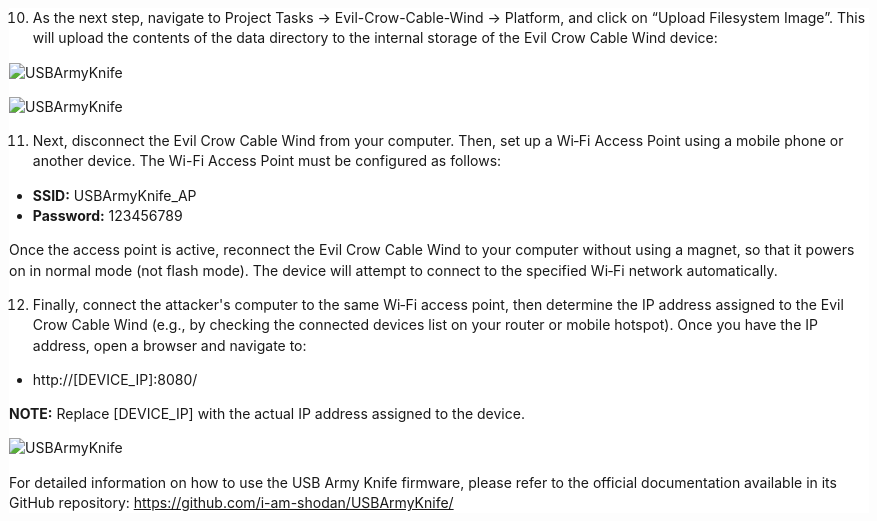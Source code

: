 10. As the next step, navigate to Project Tasks → Evil-Crow-Cable-Wind → Platform, and click on “Upload Filesystem Image”. This will upload the contents of the data directory to the internal storage of the Evil Crow Cable Wind device:

![USBArmyKnife](https://github.com/joelsernamoreno/EvilCrowCable-Wind/blob/main/images/platformio-upload-image.png)

![USBArmyKnife](https://github.com/joelsernamoreno/EvilCrowCable-Wind/blob/main/images/platformio-filesystem-uploaded.png)

11. Next, disconnect the Evil Crow Cable Wind from your computer. Then, set up a Wi‑Fi Access Point using a mobile phone or another device.  The Wi-Fi Access Point must be configured as follows:

* **SSID:** USBArmyKnife_AP
* **Password:** 123456789

Once the access point is active, reconnect the Evil Crow Cable Wind to your computer without using a magnet, so that it powers on in normal mode (not flash mode). The device will attempt to connect to the specified Wi‑Fi network automatically.

12. Finally, connect the attacker's computer to the same Wi‑Fi access point, then determine the IP address assigned to the Evil Crow Cable Wind (e.g., by checking the connected devices list on your router or mobile hotspot). Once you have the IP address, open a browser and navigate to:

* http://[DEVICE_IP]:8080/

**NOTE:** Replace [DEVICE_IP] with the actual IP address assigned to the device.

![USBArmyKnife](https://github.com/joelsernamoreno/EvilCrowCable-Wind/blob/main/images/usbarmyknife-webpanel.png)

For detailed information on how to use the USB Army Knife firmware, please refer to the official documentation available in its GitHub repository: https://github.com/i-am-shodan/USBArmyKnife/
